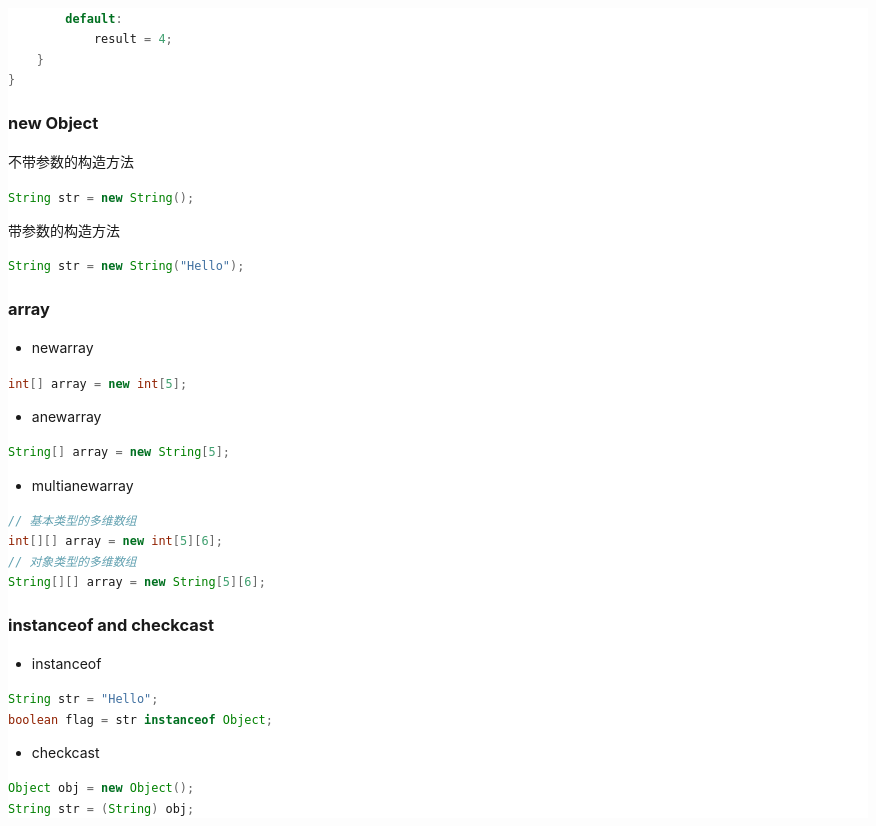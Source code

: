 ```java
        default:
            result = 4;
    }
}
```

### new Object

不带参数的构造方法

```java
String str = new String();
```

带参数的构造方法

```java
String str = new String("Hello");
```

### array

- newarray

```java
int[] array = new int[5];
```

- anewarray

```java
String[] array = new String[5];
```

- multianewarray

```java
// 基本类型的多维数组
int[][] array = new int[5][6];
// 对象类型的多维数组
String[][] array = new String[5][6];
```

### instanceof and checkcast

- instanceof

```java
String str = "Hello";
boolean flag = str instanceof Object;
```

- checkcast

```java
Object obj = new Object();
String str = (String) obj;
```
